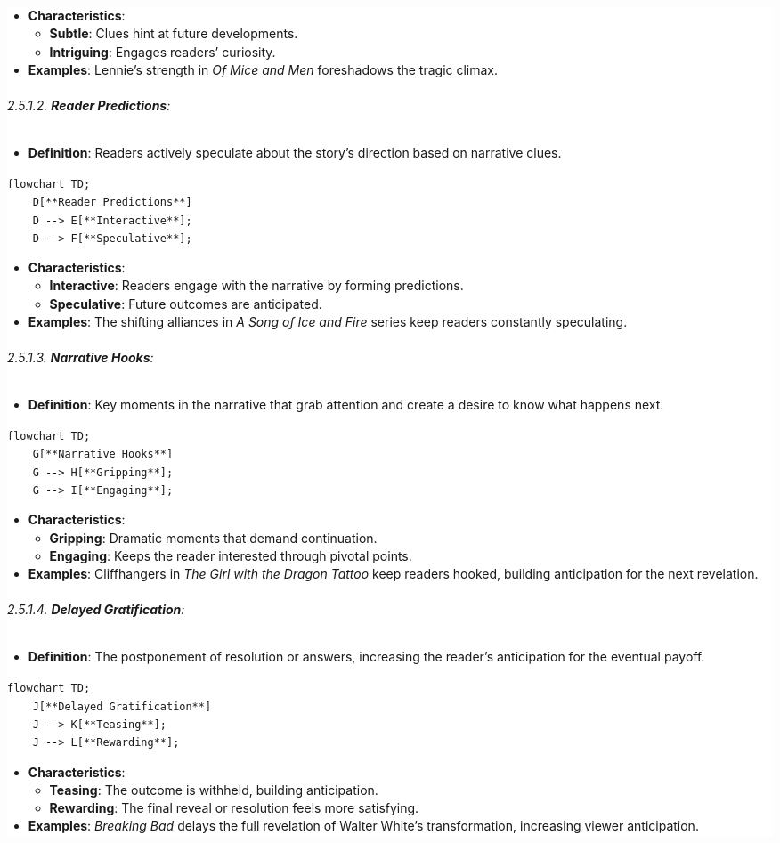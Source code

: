 - **Characteristics**:
  - **Subtle**: Clues hint at future developments.
  - **Intriguing**: Engages readers’ curiosity.
- **Examples**: Lennie’s strength in _Of Mice and Men_ foreshadows the tragic climax.

###### 2.5.1.2. **Reader Predictions**:

- **Definition**: Readers actively speculate about the story’s direction based on narrative clues.

```mermaid
flowchart TD;
    D[**Reader Predictions**]
    D --> E[**Interactive**];
    D --> F[**Speculative**];
```

- **Characteristics**:
  - **Interactive**: Readers engage with the narrative by forming predictions.
  - **Speculative**: Future outcomes are anticipated.
- **Examples**: The shifting alliances in _A Song of Ice and Fire_ series keep readers constantly speculating.

###### 2.5.1.3. **Narrative Hooks**:

- **Definition**: Key moments in the narrative that grab attention and create a desire to know what happens next.

```mermaid
flowchart TD;
    G[**Narrative Hooks**]
    G --> H[**Gripping**];
    G --> I[**Engaging**];
```

- **Characteristics**:
  - **Gripping**: Dramatic moments that demand continuation.
  - **Engaging**: Keeps the reader interested through pivotal points.
- **Examples**: Cliffhangers in _The Girl with the Dragon Tattoo_ keep readers hooked, building anticipation for the next revelation.

###### 2.5.1.4. **Delayed Gratification**:

- **Definition**: The postponement of resolution or answers, increasing the reader’s anticipation for the eventual payoff.

```mermaid
flowchart TD;
    J[**Delayed Gratification**]
    J --> K[**Teasing**];
    J --> L[**Rewarding**];
```

- **Characteristics**:
  - **Teasing**: The outcome is withheld, building anticipation.
  - **Rewarding**: The final reveal or resolution feels more satisfying.
- **Examples**: _Breaking Bad_ delays the full revelation of Walter White’s transformation, increasing viewer anticipation.
